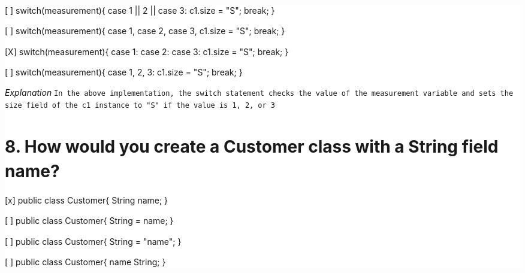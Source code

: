 [ ]
switch(measurement){
    case 1 || 2 || case 3:
        c1.size = "S";
        break;
}

[ ]
switch(measurement){
    case 1, case 2, case 3,
        c1.size = "S";
        break;
}

[X]
switch(measurement){
    case 1: case 2: case 3:
        c1.size = "S";
        break;
}

[ ]
switch(measurement){
    case 1, 2, 3:
        c1.size = "S";
        break;
}

*Explanation*
`In the above implementation, the switch statement checks the value of the measurement variable and sets the size field of the c1 instance to "S" if the value is 1, 2, or 3`

# 8. How would you create a Customer class with a String field name?

[x]
public class Customer{
    String name;
}

[ ]
public class Customer{
    String = name;
}

[ ]
public class Customer{
    String = "name";
}

[ ]
public class Customer{
    name String;
}
